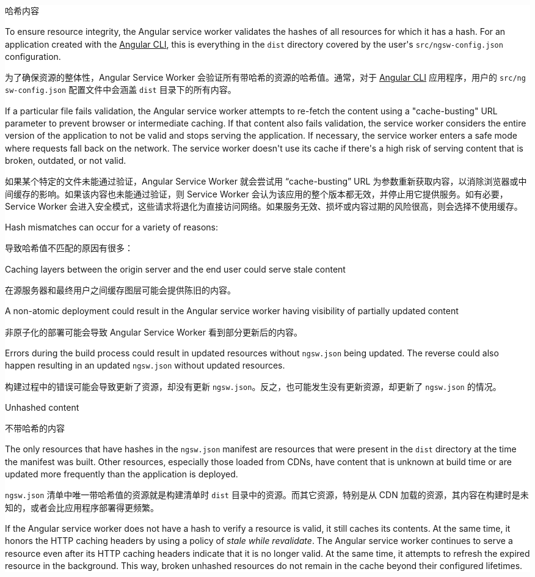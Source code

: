 哈希内容

To ensure resource integrity, the Angular service worker validates the hashes of all resources for which it has a hash.
For an application created with the [Angular CLI](cli), this is everything in the `dist` directory covered by the user's `src/ngsw-config.json` configuration.

为了确保资源的整体性，Angular Service Worker 会验证所有带哈希的资源的哈希值。通常，对于 [Angular CLI](cli) 应用程序，用户的 `src/ngsw-config.json` 配置文件中会涵盖 `dist` 目录下的所有内容。

If a particular file fails validation, the Angular service worker attempts to re-fetch the content using a "cache-busting" URL parameter to prevent browser or intermediate caching.
If that content also fails validation, the service worker considers the entire version of the application to not be valid and stops serving the application.
If necessary, the service worker enters a safe mode where requests fall back on the network. The service worker doesn't use its cache if there's a high risk of serving content that is broken, outdated, or not valid.

如果某个特定的文件未能通过验证，Angular Service Worker 就会尝试用 “cache-busting” URL 为参数重新获取内容，以消除浏览器或中间缓存的影响。如果该内容也未能通过验证，则 Service Worker 会认为该应用的整个版本都无效，并停止用它提供服务。如有必要，Service Worker 会进入安全模式，这些请求将退化为直接访问网络。如果服务无效、损坏或内容过期的风险很高，则会选择不使用缓存。

Hash mismatches can occur for a variety of reasons:

导致哈希值不匹配的原因有很多：

Caching layers between the origin server and the end user could serve stale content

在源服务器和最终用户之间缓存图层可能会提供陈旧的内容。

A non-atomic deployment could result in the Angular service worker having visibility of partially updated content

非原子化的部署可能会导致 Angular Service Worker 看到部分更新后的内容。

Errors during the build process could result in updated resources without `ngsw.json` being updated.
The reverse could also happen resulting in an updated `ngsw.json` without updated resources.

构建过程中的错误可能会导致更新了资源，却没有更新 `ngsw.json`。反之，也可能发生没有更新资源，却更新了 `ngsw.json` 的情况。

Unhashed content

不带哈希的内容

The only resources that have hashes in the `ngsw.json` manifest are resources that were present in the `dist` directory at the time the manifest was built.
Other resources, especially those loaded from CDNs, have content that is unknown at build time or are updated more frequently than the application is deployed.

`ngsw.json` 清单中唯一带哈希值的资源就是构建清单时 `dist` 目录中的资源。而其它资源，特别是从 CDN 加载的资源，其内容在构建时是未知的，或者会比应用程序部署得更频繁。

If the Angular service worker does not have a hash to verify a resource is valid, it still caches its contents. At the same time, it honors the HTTP caching headers by using a policy of *stale while revalidate*.
The Angular service worker continues to serve a resource even after its HTTP caching headers indicate
that it is no longer valid. At the same time, it attempts to refresh the expired resource in the background.
This way, broken unhashed resources do not remain in the cache beyond their configured lifetimes.
